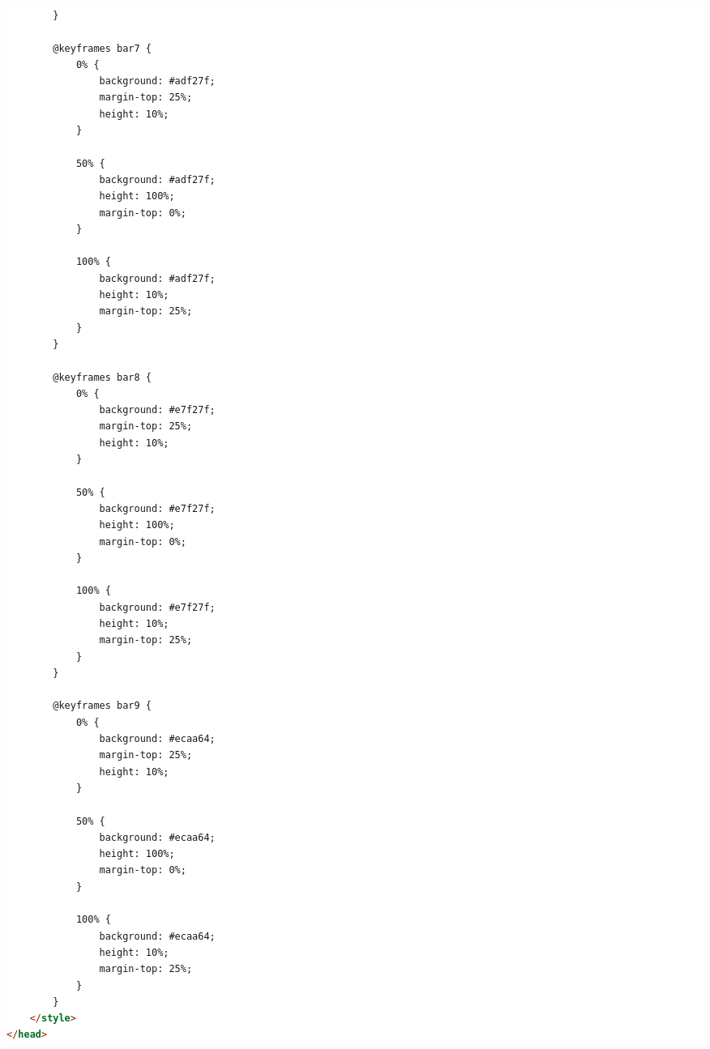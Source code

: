 ```html
        }

        @keyframes bar7 {
            0% {
                background: #adf27f;
                margin-top: 25%;
                height: 10%;
            }

            50% {
                background: #adf27f;
                height: 100%;
                margin-top: 0%;
            }

            100% {
                background: #adf27f;
                height: 10%;
                margin-top: 25%;
            }
        }

        @keyframes bar8 {
            0% {
                background: #e7f27f;
                margin-top: 25%;
                height: 10%;
            }

            50% {
                background: #e7f27f;
                height: 100%;
                margin-top: 0%;
            }

            100% {
                background: #e7f27f;
                height: 10%;
                margin-top: 25%;
            }
        }

        @keyframes bar9 {
            0% {
                background: #ecaa64;
                margin-top: 25%;
                height: 10%;
            }

            50% {
                background: #ecaa64;
                height: 100%;
                margin-top: 0%;
            }

            100% {
                background: #ecaa64;
                height: 10%;
                margin-top: 25%;
            }
        }
    </style>
</head>
```